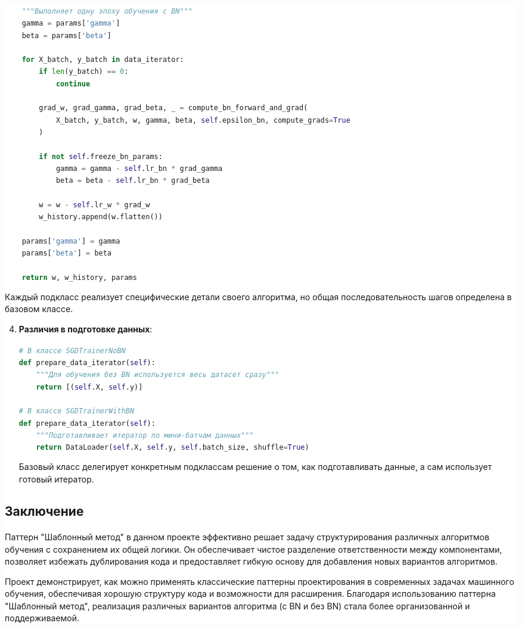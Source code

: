    ```python
       """Выполняет одну эпоху обучения с BN"""
       gamma = params['gamma']
       beta = params['beta']
       
       for X_batch, y_batch in data_iterator:
           if len(y_batch) == 0:
               continue
           
           grad_w, grad_gamma, grad_beta, _ = compute_bn_forward_and_grad(
               X_batch, y_batch, w, gamma, beta, self.epsilon_bn, compute_grads=True
           )
           
           if not self.freeze_bn_params:
               gamma = gamma - self.lr_bn * grad_gamma
               beta = beta - self.lr_bn * grad_beta
           
           w = w - self.lr_w * grad_w
           w_history.append(w.flatten())
       
       params['gamma'] = gamma
       params['beta'] = beta
       
       return w, w_history, params
   ```
   
   Каждый подкласс реализует специфические детали своего алгоритма, но общая последовательность шагов определена в базовом классе.

4. **Различия в подготовке данных**:
   ```python
   # В классе SGDTrainerNoBN
   def prepare_data_iterator(self):
       """Для обучения без BN используется весь датасет сразу"""
       return [(self.X, self.y)]
   
   # В классе SGDTrainerWithBN
   def prepare_data_iterator(self):
       """Подготавливает итератор по мини-батчам данных"""
       return DataLoader(self.X, self.y, self.batch_size, shuffle=True)
   ```
   
   Базовый класс делегирует конкретным подклассам решение о том, как подготавливать данные, а сам использует готовый итератор.

## Заключение

Паттерн "Шаблонный метод" в данном проекте эффективно решает задачу структурирования различных алгоритмов обучения с сохранением их общей логики. Он обеспечивает чистое разделение ответственности между компонентами, позволяет избежать дублирования кода и предоставляет гибкую основу для добавления новых вариантов алгоритмов.

Проект демонстрирует, как можно применять классические паттерны проектирования в современных задачах машинного обучения, обеспечивая хорошую структуру кода и возможности для расширения. Благодаря использованию паттерна "Шаблонный метод", реализация различных вариантов алгоритма (с BN и без BN) стала более организованной и поддерживаемой.